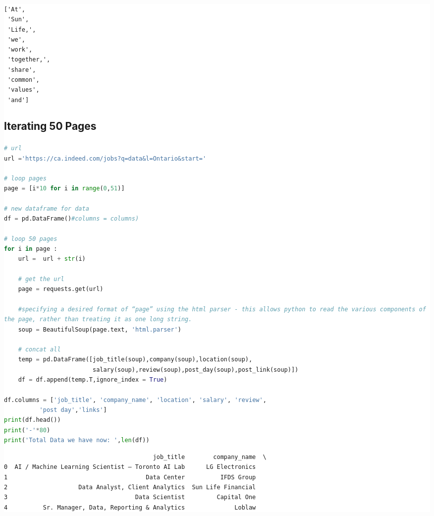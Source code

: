 


    ['At',
     'Sun',
     'Life,',
     'we',
     'work',
     'together,',
     'share',
     'common',
     'values',
     'and']



## Iterating 50 Pages


```python
# url
url ='https://ca.indeed.com/jobs?q=data&l=Ontario&start='

# loop pages
page = [i*10 for i in range(0,51)]

# new dataframe for data
df = pd.DataFrame()#columns = columns)

# loop 50 pages
for i in page :
    url =  url + str(i)  

    # get the url
    page = requests.get(url)

    #specifying a desired format of “page” using the html parser - this allows python to read the various components of the page, rather than treating it as one long string.
    soup = BeautifulSoup(page.text, 'html.parser')

    # concat all
    temp = pd.DataFrame([job_title(soup),company(soup),location(soup),
                         salary(soup),review(soup),post_day(soup),post_link(soup)])
    df = df.append(temp.T,ignore_index = True)

df.columns = ['job_title', 'company_name', 'location', 'salary', 'review',
          'post day','links']
print(df.head())
print('-'*80)
print('Total Data we have now: ',len(df))
```

                                              job_title        company_name  \
    0  AI / Machine Learning Scientist – Toronto AI Lab      LG Electronics   
    1                                       Data Center          IFDS Group   
    2                    Data Analyst, Client Analytics  Sun Life Financial   
    3                                    Data Scientist         Capital One   
    4          Sr. Manager, Data, Reporting & Analytics              Loblaw   
